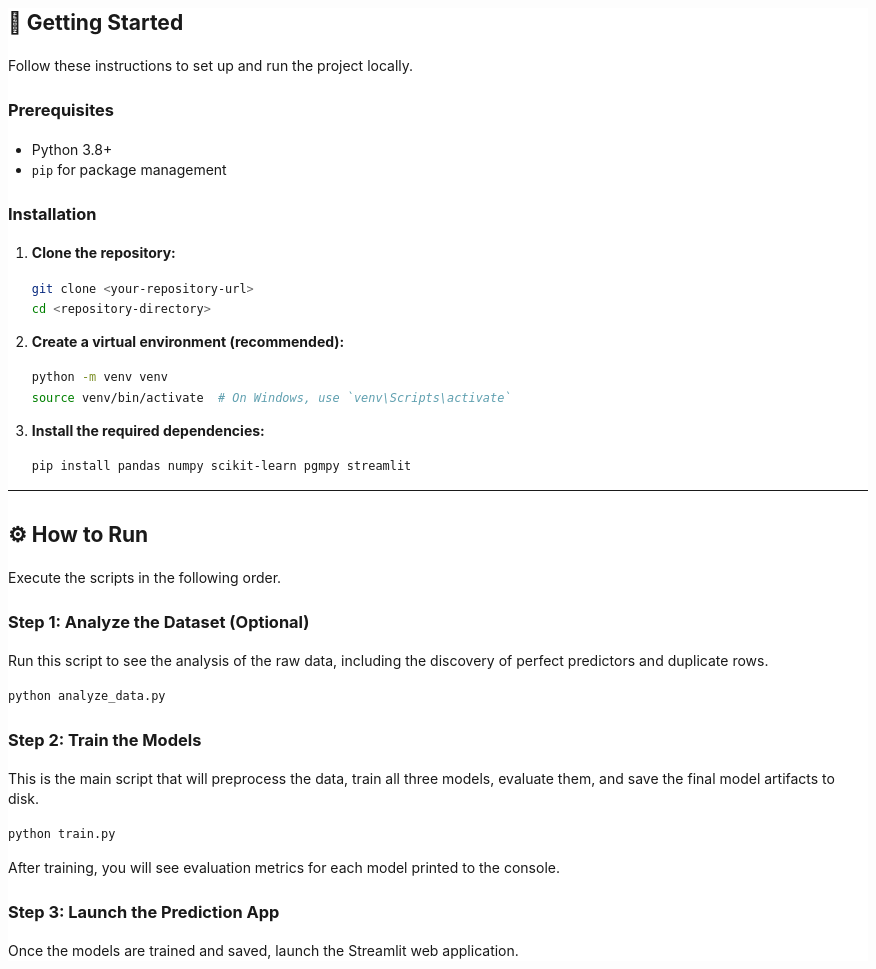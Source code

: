 ## 🚀 Getting Started

Follow these instructions to set up and run the project locally.

### Prerequisites

* Python 3.8+
* `pip` for package management

### Installation

1.  **Clone the repository:**
    ```bash
    git clone <your-repository-url>
    cd <repository-directory>
    ```

2.  **Create a virtual environment (recommended):**
    ```bash
    python -m venv venv
    source venv/bin/activate  # On Windows, use `venv\Scripts\activate`
    ```

3.  **Install the required dependencies:**
    ```bash
    pip install pandas numpy scikit-learn pgmpy streamlit
    ```

---

## ⚙️ How to Run

Execute the scripts in the following order.

### Step 1: Analyze the Dataset (Optional)

Run this script to see the analysis of the raw data, including the discovery of perfect predictors and duplicate rows.

```bash
python analyze_data.py
```
### Step 2: Train the Models
This is the main script that will preprocess the data, train all three models, evaluate them, and save the final model artifacts to disk.

```bash
python train.py
```
After training, you will see evaluation metrics for each model printed to the console.
### Step 3: Launch the Prediction App
Once the models are trained and saved, launch the Streamlit web application.
